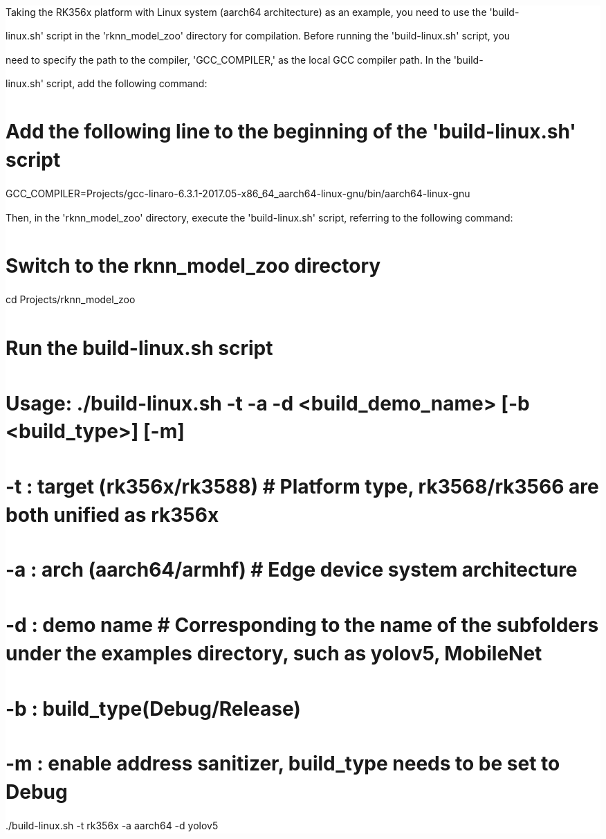Taking the RK356x platform with Linux system (aarch64 architecture) as an example, you need to use the 'build-

linux.sh' script in the 'rknn_model_zoo' directory for compilation. Before running the 'build-linux.sh' script, you

need to specify the path to the compiler, 'GCC_COMPILER,' as the local GCC compiler path. In the 'build-

linux.sh' script, add the following command:

# Add the following line to the beginning of the 'build-linux.sh' script

GCC_COMPILER=Projects/gcc-linaro-6.3.1-2017.05-x86_64_aarch64-linux-gnu/bin/aarch64-linux-gnu

Then, in the 'rknn_model_zoo' directory, execute the 'build-linux.sh' script, referring to the following command:

# Switch to the rknn_model_zoo directory

cd Projects/rknn_model_zoo

# Run the build-linux.sh script

# Usage: ./build-linux.sh -t <target> -a <arch> -d <build_demo_name> [-b <build_type>] [-m]

# -t : target (rk356x/rk3588) # Platform type, rk3568/rk3566 are both unified as rk356x

# -a : arch (aarch64/armhf) # Edge device system architecture

# -d : demo name # Corresponding to the name of the subfolders under the examples directory, such as yolov5, MobileNet

# -b : build_type(Debug/Release)

# -m : enable address sanitizer, build_type needs to be set to Debug

./build-linux.sh -t rk356x -a aarch64 -d yolov5

